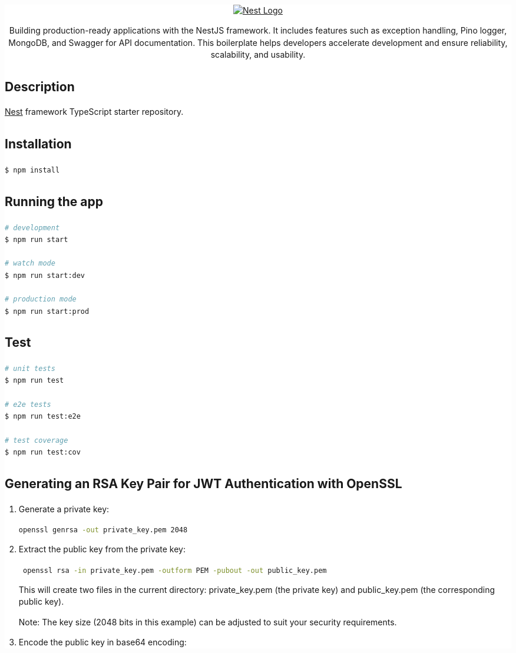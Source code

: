 <p align="center">
  <a href="http://nestjs.com/" target="blank"><img src="https://nestjs.com/img/logo-small.svg" width="200" alt="Nest Logo" /></a>
</p>

[circleci-image]: https://img.shields.io/circleci/build/github/nestjs/nest/master?token=abc123def456
[circleci-url]: https://circleci.com/gh/nestjs/nest

  <p align="center">Building production-ready applications with the NestJS framework. It includes features such as exception handling, Pino logger, MongoDB, and Swagger for API documentation. This boilerplate helps developers accelerate development and ensure reliability, scalability, and usability.</p>

## Description

[Nest](https://github.com/nestjs/nest) framework TypeScript starter repository.

## Installation

```bash
$ npm install
```

## Running the app

```bash
# development
$ npm run start

# watch mode
$ npm run start:dev

# production mode
$ npm run start:prod
```

## Test

```bash
# unit tests
$ npm run test

# e2e tests
$ npm run test:e2e

# test coverage
$ npm run test:cov
```

## Generating an RSA Key Pair for JWT Authentication with OpenSSL

1. Generate a private key: 

   ```sh
   openssl genrsa -out private_key.pem 2048
   ```
2. Extract the public key from the private key:
   ```sh
    openssl rsa -in private_key.pem -outform PEM -pubout -out public_key.pem
    ```
    This will create two files in the current directory: private_key.pem (the private key) and public_key.pem (the corresponding public key).

    Note: The key size (2048 bits in this example) can be adjusted to suit your security requirements.
3. Encode the public key in base64 encoding:
   ```sh
   ```